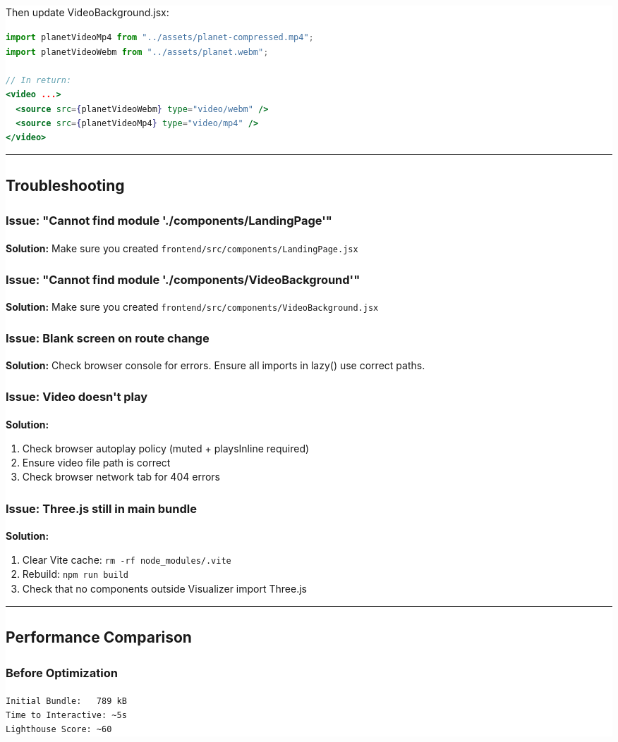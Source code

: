 Then update VideoBackground.jsx:

```jsx
import planetVideoMp4 from "../assets/planet-compressed.mp4";
import planetVideoWebm from "../assets/planet.webm";

// In return:
<video ...>
  <source src={planetVideoWebm} type="video/webm" />
  <source src={planetVideoMp4} type="video/mp4" />
</video>
```

---

## Troubleshooting

### Issue: "Cannot find module './components/LandingPage'"

**Solution:** Make sure you created `frontend/src/components/LandingPage.jsx`

### Issue: "Cannot find module './components/VideoBackground'"

**Solution:** Make sure you created `frontend/src/components/VideoBackground.jsx`

### Issue: Blank screen on route change

**Solution:** Check browser console for errors. Ensure all imports in lazy() use correct paths.

### Issue: Video doesn't play

**Solution:**
1. Check browser autoplay policy (muted + playsInline required)
2. Ensure video file path is correct
3. Check browser network tab for 404 errors

### Issue: Three.js still in main bundle

**Solution:**
1. Clear Vite cache: `rm -rf node_modules/.vite`
2. Rebuild: `npm run build`
3. Check that no components outside Visualizer import Three.js

---

## Performance Comparison

### Before Optimization
```
Initial Bundle:   789 kB
Time to Interactive: ~5s
Lighthouse Score: ~60
```
